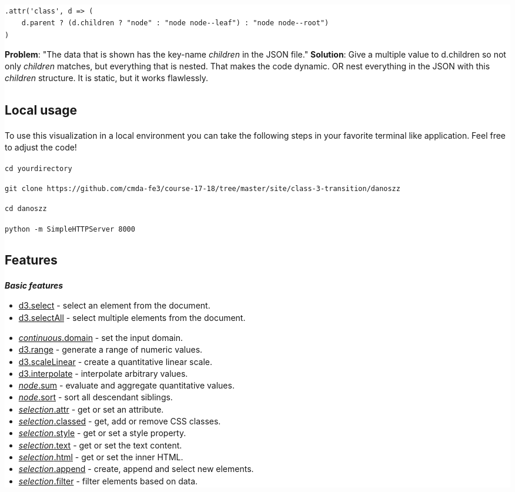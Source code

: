 ```
.attr('class', d => (
    d.parent ? (d.children ? "node" : "node node--leaf") : "node node--root")
)
```

**Problem**: "The data that is shown has the key-name _children_ in the JSON file." **Solution**: Give a multiple value to d.children so not only _children_ matches, but everything that is nested. That makes the code dynamic. OR nest everything in the JSON with this _children_ structure. It is static, but it works flawlessly.

## Local usage

To use this visualization in a local environment you can take the following steps in your favorite terminal like application. Feel free to adjust the code!

`cd yourdirectory`

`git clone https://github.com/cmda-fe3/course-17-18/tree/master/site/class-3-transition/danoszz`

`cd danoszz`

`python -m SimpleHTTPServer 8000`

## Features

**_Basic features_**

- [d3.select](https://github.com/d3/d3-selection/blob/master/README.md#select) - select an element from the document.
- [d3.selectAll](https://github.com/d3/d3-selection/blob/master/README.md#selectAll) - select multiple elements from the document.
* [*continuous*.domain](https://github.com/d3/d3-scale/blob/master/README.md#continuous_domain) - set the input domain.
* [d3.range](https://github.com/d3/d3-array/blob/master/README.md#range) - generate a range of numeric values.
* [d3.scaleLinear](https://github.com/d3/d3-scale/blob/master/README.md#scaleLinear) - create a quantitative linear scale.
* [d3.interpolate](https://github.com/d3/d3-interpolate/blob/master/README.md#interpolate) - interpolate arbitrary values.
* [*node*.sum](https://github.com/d3/d3-hierarchy/blob/master/README.md#node_sum) - evaluate and aggregate quantitative values.
* [*node*.sort](https://github.com/d3/d3-hierarchy/blob/master/README.md#node_sort) - sort all descendant siblings.
* [*selection*.attr](https://github.com/d3/d3-selection/blob/master/README.md#selection_attr) - get or set an attribute.
* [*selection*.classed](https://github.com/d3/d3-selection/blob/master/README.md#selection_classed) - get, add or remove CSS classes.
* [*selection*.style](https://github.com/d3/d3-selection/blob/master/README.md#selection_style) - get or set a style property.
* [*selection*.text](https://github.com/d3/d3-selection/blob/master/README.md#selection_text) - get or set the text content.
* [*selection*.html](https://github.com/d3/d3-selection/blob/master/README.md#selection_html) - get or set the inner HTML.
* [*selection*.append](https://github.com/d3/d3-selection/blob/master/README.md#selection_append) - create, append and select new elements.
* [*selection*.filter](https://github.com/d3/d3-selection/blob/master/README.md#selection_filter) - filter elements based on data.
